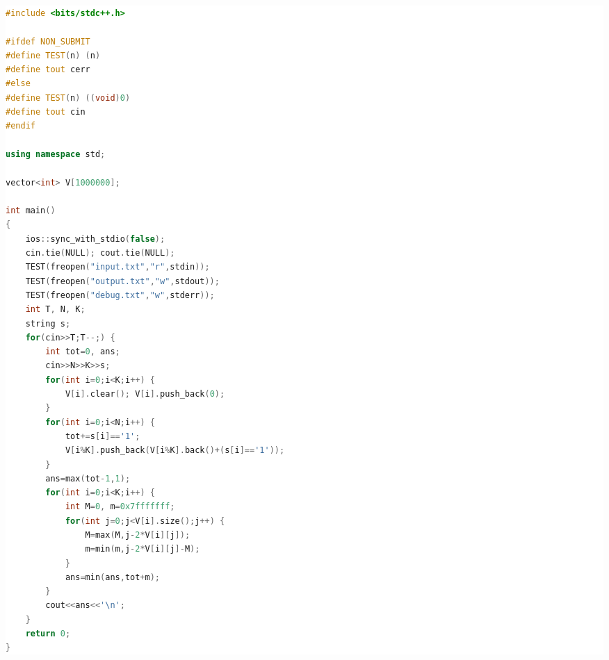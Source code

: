 ```cpp
#include <bits/stdc++.h>

#ifdef NON_SUBMIT
#define TEST(n) (n)
#define tout cerr
#else
#define TEST(n) ((void)0)
#define tout cin
#endif

using namespace std;

vector<int> V[1000000];

int main()
{
	ios::sync_with_stdio(false);
	cin.tie(NULL); cout.tie(NULL);
	TEST(freopen("input.txt","r",stdin));
	TEST(freopen("output.txt","w",stdout));
	TEST(freopen("debug.txt","w",stderr));
	int T, N, K;
	string s;
	for(cin>>T;T--;) {
		int tot=0, ans;
		cin>>N>>K>>s;
		for(int i=0;i<K;i++) {
			V[i].clear(); V[i].push_back(0);
		}
		for(int i=0;i<N;i++) {
			tot+=s[i]=='1';
			V[i%K].push_back(V[i%K].back()+(s[i]=='1'));
		}
		ans=max(tot-1,1);
		for(int i=0;i<K;i++) {
			int M=0, m=0x7fffffff;
			for(int j=0;j<V[i].size();j++) {
				M=max(M,j-2*V[i][j]);
				m=min(m,j-2*V[i][j]-M);
			}
			ans=min(ans,tot+m);
		}
		cout<<ans<<'\n';
	}
	return 0;
}
```
